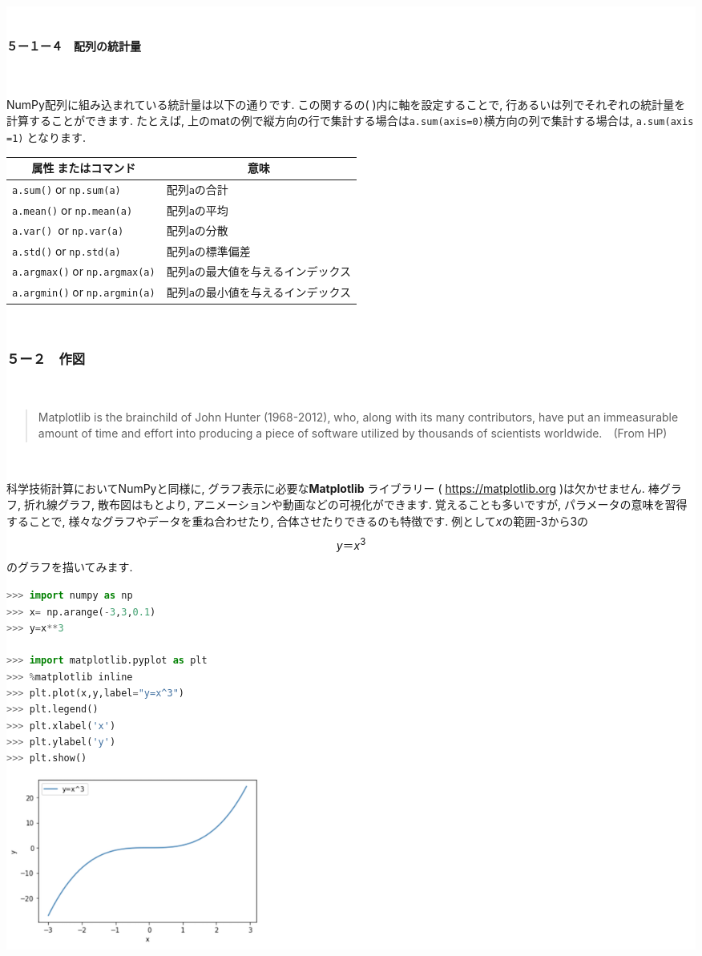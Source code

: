 <br>

#### ５ー１ー４　配列の統計量

<br>

NumPy配列に組み込まれている統計量は以下の通りです. この関するの( )内に軸を設定することで,  行あるいは列でそれぞれの統計量を計算することができます. たとえば,  上のmatの例で縦方向の行で集計する場合は`a.sum(axis=0)`横方向の列で集計する場合は,  `a.sum(axis=1)` となります. 

| 属性 またはコマンド            | 意味                                |
| ------------------------------ | ----------------------------------- |
| `a.sum()` or `np.sum(a)`       | 配列`a`の合計                       |
| `a.mean()` or `np.mean(a)`     | 配列`a`の平均                       |
| `a.var() `or `np.var(a)`       | 配列`a`の分散                       |
| `a.std()` or `np.std(a)`       | 配列`a`の標準偏差                   |
| `a.argmax()` or `np.argmax(a)` | 配列`a`の最大値を与えるインデックス |
| `a.argmin()` or `np.argmin(a)` | 配列`a`の最小値を与えるインデックス |

<br>

### ５ー２　作図

<br>

> Matplotlib is the brainchild of John Hunter (1968-2012), who, along with its many contributors, have put an immeasurable amount of time and effort into producing a piece of software utilized by thousands of scientists worldwide.　(From HP)

<br>

科学技術計算においてNumPyと同様に,  グラフ表示に必要な**Matplotlib** ライブラリー ( https://matplotlib.org )は欠かせません. 棒グラフ,  折れ線グラフ,  散布図はもとより,  アニメーションや動画などの可視化ができます. 覚えることも多いですが,  パラメータの意味を習得することで,  様々なグラフやデータを重ね合わせたり,  合体させたりできるのも特徴です. 例として$x$の範囲-3から3の $$y＝x^3$$ のグラフを描いてみます. 

```python
>>> import numpy as np
>>> x= np.arange(-3,3,0.1)
>>> y=x**3

>>> import matplotlib.pyplot as plt
>>> %matplotlib inline
>>> plt.plot(x,y,label="y=x^3")
>>> plt.legend()
>>> plt.xlabel('x')
>>> plt.ylabel('y')
>>> plt.show()
```

<img src="./img/yx3.png" alt="Alt text" style="zoom:80%;" />
